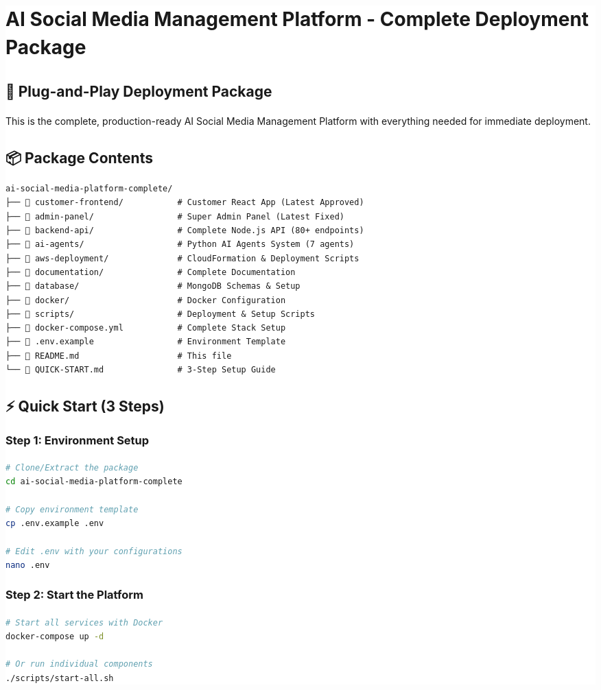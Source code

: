 # AI Social Media Management Platform - Complete Deployment Package

## 🚀 Plug-and-Play Deployment Package

This is the complete, production-ready AI Social Media Management Platform with everything needed for immediate deployment.

## 📦 Package Contents

```
ai-social-media-platform-complete/
├── 📁 customer-frontend/           # Customer React App (Latest Approved)
├── 📁 admin-panel/                 # Super Admin Panel (Latest Fixed)
├── 📁 backend-api/                 # Complete Node.js API (80+ endpoints)
├── 📁 ai-agents/                   # Python AI Agents System (7 agents)
├── 📁 aws-deployment/              # CloudFormation & Deployment Scripts
├── 📁 documentation/               # Complete Documentation
├── 📁 database/                    # MongoDB Schemas & Setup
├── 📁 docker/                      # Docker Configuration
├── 📁 scripts/                     # Deployment & Setup Scripts
├── 🔧 docker-compose.yml           # Complete Stack Setup
├── 🔧 .env.example                 # Environment Template
├── 📖 README.md                    # This file
└── 🚀 QUICK-START.md               # 3-Step Setup Guide
```

## ⚡ Quick Start (3 Steps)

### Step 1: Environment Setup
```bash
# Clone/Extract the package
cd ai-social-media-platform-complete

# Copy environment template
cp .env.example .env

# Edit .env with your configurations
nano .env
```

### Step 2: Start the Platform
```bash
# Start all services with Docker
docker-compose up -d

# Or run individual components
./scripts/start-all.sh
```
